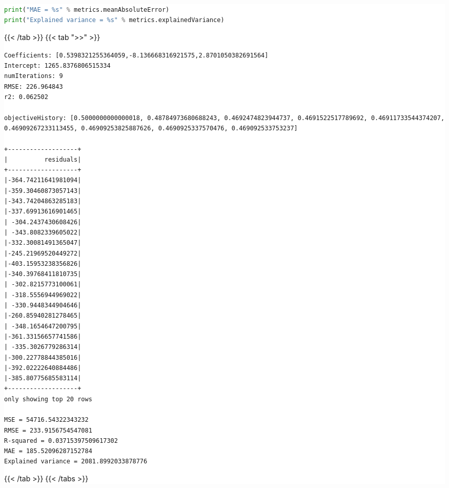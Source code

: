 ```python
print("MAE = %s" % metrics.meanAbsoluteError)
print("Explained variance = %s" % metrics.explainedVariance)
``` 
{{< /tab >}}
{{< tab ">>" >}}
```
Coefficients: [0.5398321255364059,-8.136668316921575,2.8701050382691564]
Intercept: 1265.8376806515334
numIterations: 9
RMSE: 226.964843
r2: 0.062502

objectiveHistory: [0.5000000000000018, 0.48784973680688243, 0.4692474823944737, 0.4691522517789692, 0.46911733544374207, 0.46909267233113455, 0.46909253825887626, 0.4690925337570476, 0.469092533753237]

+-------------------+
|          residuals|
+-------------------+
|-364.74211641981094|
|-359.30460873057143|
|-343.74204863285183|
|-337.69913616901465|
| -304.2437430608426|
| -343.8082339605022|
|-332.30081491365047|
|-245.21969520449272|
|-403.15953238356826|
|-340.39768411810735|
| -302.8215773100061|
| -318.5556944969022|
| -330.9448344904646|
|-260.85940281278465|
| -348.1654647200795|
|-361.33156657741586|
| -335.3026779286314|
|-300.22778844385016|
|-392.02222640884486|
|-385.80775685583114|
+-------------------+
only showing top 20 rows

MSE = 54716.54322343232
RMSE = 233.9156754547081
R-squared = 0.03715397509617302
MAE = 185.52096287152784
Explained variance = 2081.8992033878776
```
{{< /tab >}}
{{< /tabs >}}


[^1]: i.e. the model fits too strongly to the training data, and therefore, is not generalizing good enough to unseen data.